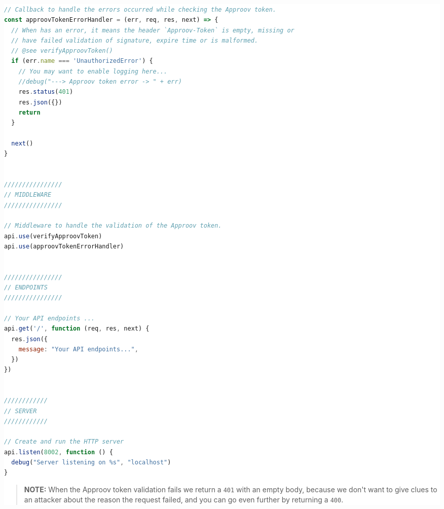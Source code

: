 ```javascript
// Callback to handle the errors occurred while checking the Approov token.
const approovTokenErrorHandler = (err, req, res, next) => {
  // When has an error, it means the header `Approov-Token` is empty, missing or
  // have failed validation of signature, expire time or is malformed.
  // @see verifyApproovToken()
  if (err.name === 'UnauthorizedError') {
    // You may want to enable logging here...
    //debug("---> Approov token error -> " + err)
    res.status(401)
    res.json({})
    return
  }

  next()
}


////////////////
// MIDDLEWARE
////////////////

// Middleware to handle the validation of the Approov token.
api.use(verifyApproovToken)
api.use(approovTokenErrorHandler)


////////////////
// ENDPOINTS
////////////////

// Your API endpoints ...
api.get('/', function (req, res, next) {
  res.json({
    message: "Your API endpoints...",
  })
})


////////////
// SERVER
////////////

// Create and run the HTTP server
api.listen(8002, function () {
  debug("Server listening on %s", "localhost")
}
```

> **NOTE:** When the Approov token validation fails we return a `401` with an empty body, because we don't want to give clues to an attacker about the reason the request failed, and you can go even further by returning a `400`.
